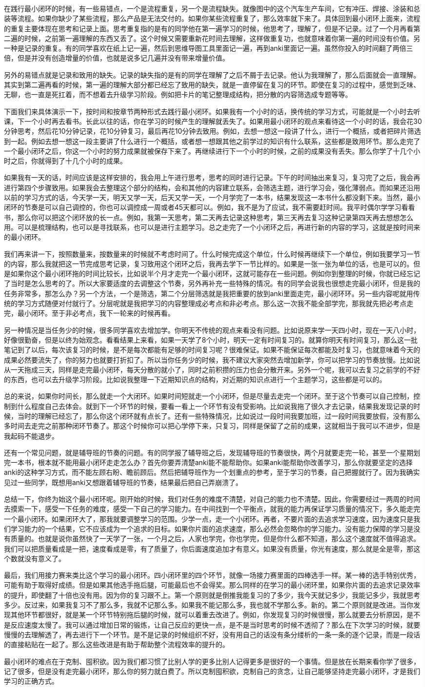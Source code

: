 在践行最小闭环的时候，有一些易错点，一个是流程重复，另一个是流程缺失。就像图中的这个汽车生产车间，它有冲压、焊接、涂装和总装等流程。如果你缺少了某些流程，那么产品是无法交付的。如果你某些流程重复了，那么效率就下来了。具体回到最小闭环上面来，流程的重复主要体现在思考和记录上面。思考重复指的是有的同学他在第一遍学习的时候，他思考了，理解了，但是不记录。过了一个月再看第二遍的时候，之前第一遍理解的东西又丢了。这个时候又需要重新花时间去理解，这样做重复功，也就意味着你第一遍的时间没有价值。另一种是记录的重复。有的同学喜欢在纸上记一遍，然后到思维导图工具里面记一遍，再到anki里面记一遍。虽然你投入的时间翻了两倍三倍，但是并没有创造增量的价值，也就是说多记几遍并没有带来增量价值。

另外的易错点就是记录和致用的缺失。记录的缺失指的是有的同学在理解了之后不屑于去记录。他认为我理解了，那么后面就会一直理解。其实到第二遍再看的时候，第一遍的理解大部分都已经忘了致用的缺失，就是一直停留在复习的环节。即使在复习的过程中，感觉到乏味、无聊，也一直是死扛着，而不想着去升级学习阶段。例如把卡片的笔记整理成结构，把分散的内容筛选成专题等等。

下面我们来具体演示一下，按时间和按章节两种形式去践行最小闭环。如果我有一个小时的话，换传统的学习方式，可能就是一个小时去听课，下一个小时再去看书。长此以往的话，你在学习的时候产生的理解就丢失了。如果用最小闭环的观点来看待这一个小时的话，我会花30分钟思考，然后花10分钟记录，花10分钟复习，最后再花10分钟去致用。例如，去想一想这一段讲了什么，进行一个概括，或者把碎片筛选到一起。例如去想一想这一段主要讲了什么进行一个概括，或者想一想跟其他之前学过的知识有什么联系，这些都是致用环节。那么走完了一个最小闭环之后，你这一个小时的努力成果就被保存下来了。再继续进行下一个小时的时候，之前的成果没有丢失。那么你学了十几个小时之后，你就得到了十几个小时的成果。

如果我有一天的话，时间应该是这样安排的，我会用上午进行思考，思考的同时进行记录。下午的时间抽出来复习，复习完了之后，我会再进行第四个步骤致用。如果我会去整理这个部分的结构，会和其他的内容建立联系，会筛选主题，进行学习会，强化薄弱点。而如果还沿用以前的学习方式的话，今天学一天，明天又学一天，后天又学一天，一个月学完了一本书，结果发现这一本书什么都没剩下来。当然，最小闭环的节奏是可以自己调控的，你也可以调控成一周或者45天都可以。例如，我不是为了应试，我不需要赶时间。我平时偶尔学学习看看书，那么你可以把这个闭环放的长一点。例如，我第一天思考，第二天再去记录这种思考，第三天再去复习这种记录第四天再去想想怎么用。可以是梳理结构，也可以是寻找联系，也可以是进行主题学习。总之走完了一个小闭环之后，再进行新的内容的学习，这就是按时间来的最小闭环。

我们再来讲一下，按照数量来，按数量来的时候就不考虑时间了。什么时候完成这个单位，什么时候再继续下一个单位，例如我要学习一节的内容，那么我就把这一节完成思考记录，复习致用这个闭环之后，我再去学下一节比样的。如果是一张一张为单位的话，也是可以的。但是如果你这个最小闭环拖的时间比较长，比如说半个月才走完一个最小闭环，这就可能存在一些问题。例如你到整理的时候，你就已经忘记了当时是怎么思考的了。所以大家要适度的去调整这个节奏，另外再补充一些特殊的情况。有的同学会说我也很想走完最小闭环，但是我的任务非常多，那怎么办？另一个方法，一个是筛选，第二个分层筛选就是我把重要的放到anki里面走完，最小闭环环。另一些内容呢就用传统的学习方式随便对付就行了。分层呢就是我把学习的内容整理成必考点和非必考点。那么这一次我不能全部学完，那我就先把必考点走完，最小闭环。至于非必考点，我下一轮来的时候再看。

另一种情况是当任务少的时候，很多同学喜欢去增加学。你明天不传统的观点来看没有问题。比如说原来学一天四小时，现在一天八小时，好像很勤奋，但是以终为始观念。看看结果上来看，如果一天学了8个小时，明天一定有时间复习的。就算你明天有时间复习，那么这一批笔记到了以后，每次该复习的时候，是不是每次都能有足够的时间复习呢？很难保证。如果不能保证每次都能及时复习，也就意味着今天的成果必然要流失了，你的努力也就要打折扣了。所以当你任务少的时候，我不建议大家突然去增加新学，你可以把学习的节奏放慢。比如说从一天拖成三天，同样是走完最小闭环，每天分散的就小了，同时之前积攒的压力也会分散开来。另外一个呢，我可以去复习之前学的不好的东西，也可以去升级学习阶段。比如说我整理一下近期知识点的结构，对近期的知识点进行一个主题学习，这些都是可以的。

总的来说，如果你时间长，那么就走一个大闭环。如果时间短就走一个小闭环，但是尽量去走完一个闭环。至于这个节奏可以自己控制，控制到什么程度自己去体会。就到下一个环节的时候，要看一看上一个环节有没有受影响。比如说我拖了很久才去记录，结果我发现记录的时候，当时的理解已经忘了，那么你这个闭环就有点长了。还有一些特殊情况，比如说过一段时间我要加班，过一段时间我要放假，没有那么多时间去走完之前那种闭环节奏了。那这个时候你可以把心学停下来，只复习，同样是保留了之前的成果，这就相当于我可以不进步，但是我起码不能退步。

还有一个常见问题，就是辅导班的节奏的问题。有的同学报了辅导班之后，发现辅导班的节奏很快，两个月就要走完一轮，甚至一个星期划完一本书，根本就不能用最小闭环走走怎么办？首先你要弄清楚anki能不能帮助你。如果anki能帮助你改善学习，那么你就要坚定的选择anki的这种学习方式，而不能左顾右盼、瞻前顾后。然后把辅导班作为一个划重点的参考，至于学习的节奏，自己把握就行了。因为我确实见过一些同学，既想用anki又想跟着辅导班的节奏，结果最后把自己弄崩溃了。

总结一下，你终为始这个最小闭环呢。刚开始的时候，我们对任务的难度不清楚，对自己的能力也不清楚。因此，你需要经过一两周的时间去摸索一下，感受一下任务的难度，感受一下自己的学习能力。在中间找到一个平衡点，就我的能力再保证学习质量的情况下，多久能走完一个最小闭环。如果闭环大了，那我就要调整学习的范围。少学一点，走一个小闭环。再者，不要片面的去追求学习速度，因为速度只是我们学习能力的一个结果，它不应该成为一个追求的目标。如果你片面的追求速度，那么必然会忽略你的学习能力。没有能力保障的学习是没有质量的。也就是说你虽然快了一天学了一张，一个月之后，人家也学完，你也学完，但是你什么都不知道，那么这个速度就不值得追求。我们可以把质量看成是一把，速度看成是零，有了质量了，你后面速度追加才有意义。如果没有质量，你光有速度，那么就是全是零，那这个数就没有意义了。

最后，我们用接力赛来类比这个学习的最小闭环。四小闭环里的四个环节，就像一场接力赛里面的四棒选手一样。某一棒的选手特别优秀，可能有助于取得好成绩。但是如果其他选手拖后腿，可能最后也不会得奖。那么同样的在学习的最小闭环里，如果你片面的去追求记录效率的提升，即使翻了十倍也没有用。因为你的复习跟不上。第一个原则就是倒推我能复习的了多少，我今天就记多少，我能记多少，我就思考多少。反过来，如果我复习不了那么多，我就不记那么多。如果我不能记那么多，我也就不学那么多。新的。第二个原则就是改进。当你发现其他环节都很好，就是某一个环节特别拖后腿的时候，就可以着重去改进了。例如，你发现复习的时候很慢，那么就要去分析原因，是不是反应速度太慢了。我可以通过增加日常的锻炼，让自己反应的更快一点，是不是当时思考的时候不透彻了？那么在下次学习的时候，就要慢慢的去理解透了，再去进行下一个环节。是不是记录的时候组织不好，没有用自己的话没有条分缕析的一条一条的逐个记录，而是一段话的直接粘贴在一起了。那么这些改进是有助于帮助整个流程效率的提升的。

最小闭环的难点在于克制、囤积欲。因为我们都习惯了比别人学的更多比别人记得更多是很好的一个事情。但是放在长期来看你学了很多，记了很多，但是没有走完最小闭环，那么你的努力就白费了。所以克制囤积欲，克制自己的贪念，让自己能够坚持走完最小闭环，才是我们学习的正确方式。